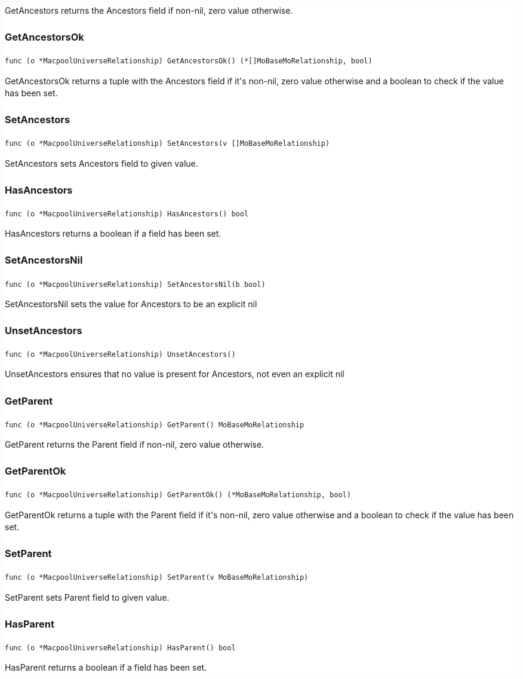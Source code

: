GetAncestors returns the Ancestors field if non-nil, zero value otherwise.

### GetAncestorsOk

`func (o *MacpoolUniverseRelationship) GetAncestorsOk() (*[]MoBaseMoRelationship, bool)`

GetAncestorsOk returns a tuple with the Ancestors field if it's non-nil, zero value otherwise
and a boolean to check if the value has been set.

### SetAncestors

`func (o *MacpoolUniverseRelationship) SetAncestors(v []MoBaseMoRelationship)`

SetAncestors sets Ancestors field to given value.

### HasAncestors

`func (o *MacpoolUniverseRelationship) HasAncestors() bool`

HasAncestors returns a boolean if a field has been set.

### SetAncestorsNil

`func (o *MacpoolUniverseRelationship) SetAncestorsNil(b bool)`

 SetAncestorsNil sets the value for Ancestors to be an explicit nil

### UnsetAncestors
`func (o *MacpoolUniverseRelationship) UnsetAncestors()`

UnsetAncestors ensures that no value is present for Ancestors, not even an explicit nil
### GetParent

`func (o *MacpoolUniverseRelationship) GetParent() MoBaseMoRelationship`

GetParent returns the Parent field if non-nil, zero value otherwise.

### GetParentOk

`func (o *MacpoolUniverseRelationship) GetParentOk() (*MoBaseMoRelationship, bool)`

GetParentOk returns a tuple with the Parent field if it's non-nil, zero value otherwise
and a boolean to check if the value has been set.

### SetParent

`func (o *MacpoolUniverseRelationship) SetParent(v MoBaseMoRelationship)`

SetParent sets Parent field to given value.

### HasParent

`func (o *MacpoolUniverseRelationship) HasParent() bool`

HasParent returns a boolean if a field has been set.
